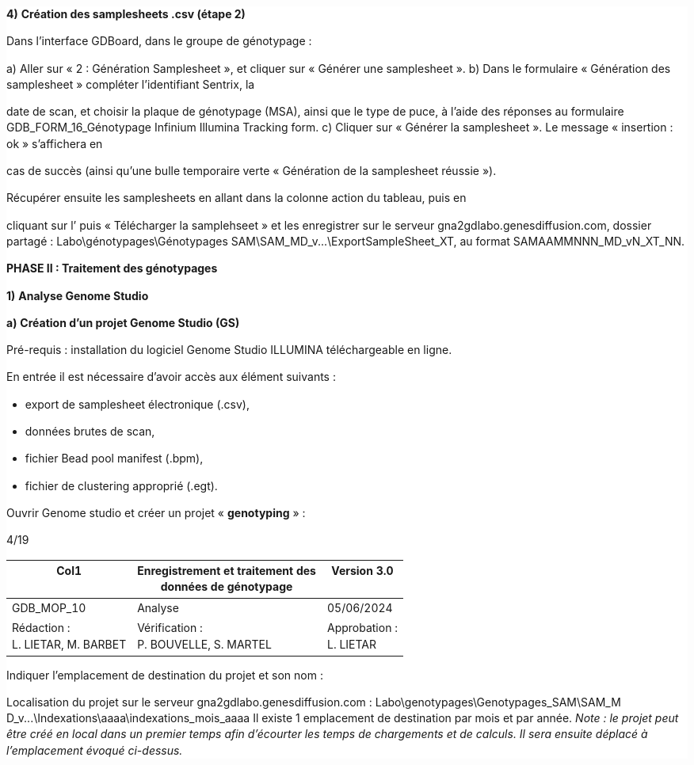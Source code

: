 
**4)** **Création des samplesheets .csv (étape 2)**

Dans l’interface GDBoard, dans le groupe de génotypage :

a) Aller sur « 2 : Génération Samplesheet », et cliquer sur « Générer une samplesheet ».
b) Dans le formulaire « Génération des samplesheet » compléter l’identifiant Sentrix, la

date de scan, et choisir la plaque de génotypage (MSA), ainsi que le type de puce, à
l’aide des réponses au formulaire GDB_FORM_16_Génotypage Infinium Illumina Tracking form.
c) Cliquer sur « Générer la samplesheet ». Le message « insertion : ok » s’affichera en

cas de succès (ainsi qu’une bulle temporaire verte « Génération de la samplesheet
réussie »).

Récupérer ensuite les samplesheets en allant dans la colonne action du tableau, puis en

cliquant sur l’ puis « Télécharger la samplehseet » et les enregistrer sur le serveur
gna2gdlabo.genesdiffusion.com, dossier partagé : Labo\génotypages\Génotypages
SAM\SAM_MD_v...\ExportSampleSheet_XT, au format SAMAAMMNNN_MD_vN_XT_NN.

**PHASE II : Traitement des génotypages**

**1)** **Analyse Genome Studio**

**a)** **Création d’un projet Genome Studio (GS)**

Pré-requis : installation du logiciel Genome Studio ILLUMINA téléchargeable en ligne.

En entrée il est nécessaire d’avoir accès aux élément suivants :

   - export de samplesheet électronique (.csv),

   - données brutes de scan,

   - fichier Bead pool manifest (.bpm),

   - fichier de clustering approprié (.egt).

Ouvrir Genome studio et créer un projet « **genotyping** » :

4/19

|Col1|Enregistrement et traitement des<br>données de génotypage|Version 3.0|
|---|---|---|
|GDB_MOP_10|Analyse|05/06/2024|
|Rédaction :<br>L. LIETAR, M. BARBET|Vérification :<br>P. BOUVELLE, S. MARTEL|Approbation :<br>L. LIETAR|


Indiquer l’emplacement de destination du projet et son nom :

Localisation du projet sur le serveur
gna2gdlabo.genesdiffusion.com :
Labo\genotypages\Genotypages_SAM\SAM_M
D_v...\Indexations\aaaa\indexations_mois_aaaa
Il existe 1 emplacement de destination par mois
et par année.
_Note : le projet peut être créé en local dans un_
_premier temps afin d’écourter les temps de_
_chargements et de calculs. Il sera ensuite_
_déplacé à l’emplacement évoqué ci-dessus._
